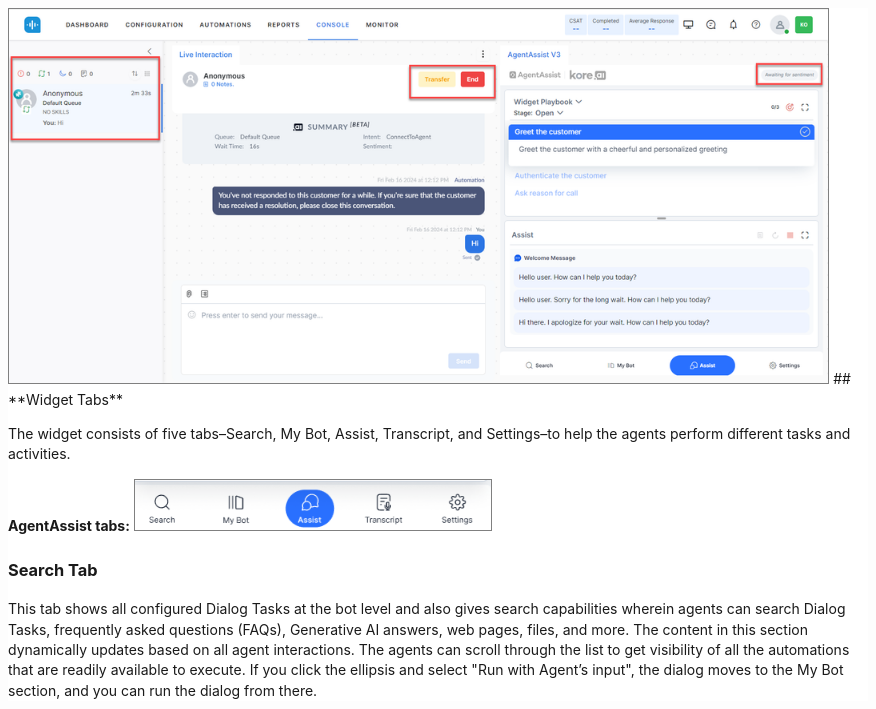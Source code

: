 <img src="../agent-experience/widget-images/agent-assist-widget-v3-appearance.png" alt="agent-assist-widget-v3-appearance.png" title="agent-assist-widget-v3-appearance.png" style="border: 1px solid gray; zoom:80%;">
## **Widget Tabs**

The widget consists of five tabs–Search, My Bot, Assist, Transcript, and Settings–to help the agents perform different tasks and activities.

**AgentAssist tabs:**
<img src="../agent-experience/widget-images/agent-assist-widget-tabs.png" alt="agent-assist-widget-tabs.png" title="agent-assist-widget-tabs.png" style="border: 1px solid gray; zoom:80%;">

### **Search Tab**

This tab shows all configured Dialog Tasks at the bot level and also gives search capabilities wherein agents can search Dialog Tasks, frequently asked questions (FAQs), Generative AI answers, web pages, files, and more. The content in this section dynamically updates based on all agent interactions. The agents can scroll through the list to get visibility of all the automations that are readily available to execute. If you click the ellipsis and select "Run with Agent’s input", the dialog moves to the My Bot section, and you can run the dialog from there.
